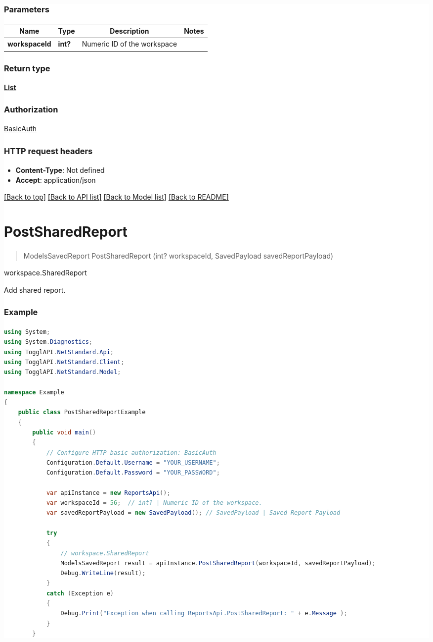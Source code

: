### Parameters

Name | Type | Description  | Notes
------------- | ------------- | ------------- | -------------
 **workspaceId** | **int?**| Numeric ID of the workspace | 

### Return type

[**List<ModelsScheduledReport>**](ModelsScheduledReport.md)

### Authorization

[BasicAuth](../README.md#BasicAuth)

### HTTP request headers

 - **Content-Type**: Not defined
 - **Accept**: application/json

[[Back to top]](#) [[Back to API list]](../README.md#documentation-for-api-endpoints) [[Back to Model list]](../README.md#documentation-for-models) [[Back to README]](../README.md)

<a name="postsharedreport"></a>
# **PostSharedReport**
> ModelsSavedReport PostSharedReport (int? workspaceId, SavedPayload savedReportPayload)

workspace.SharedReport

Add shared report.

### Example
```csharp
using System;
using System.Diagnostics;
using TogglAPI.NetStandard.Api;
using TogglAPI.NetStandard.Client;
using TogglAPI.NetStandard.Model;

namespace Example
{
    public class PostSharedReportExample
    {
        public void main()
        {
            // Configure HTTP basic authorization: BasicAuth
            Configuration.Default.Username = "YOUR_USERNAME";
            Configuration.Default.Password = "YOUR_PASSWORD";

            var apiInstance = new ReportsApi();
            var workspaceId = 56;  // int? | Numeric ID of the workspace.
            var savedReportPayload = new SavedPayload(); // SavedPayload | Saved Report Payload

            try
            {
                // workspace.SharedReport
                ModelsSavedReport result = apiInstance.PostSharedReport(workspaceId, savedReportPayload);
                Debug.WriteLine(result);
            }
            catch (Exception e)
            {
                Debug.Print("Exception when calling ReportsApi.PostSharedReport: " + e.Message );
            }
        }
```